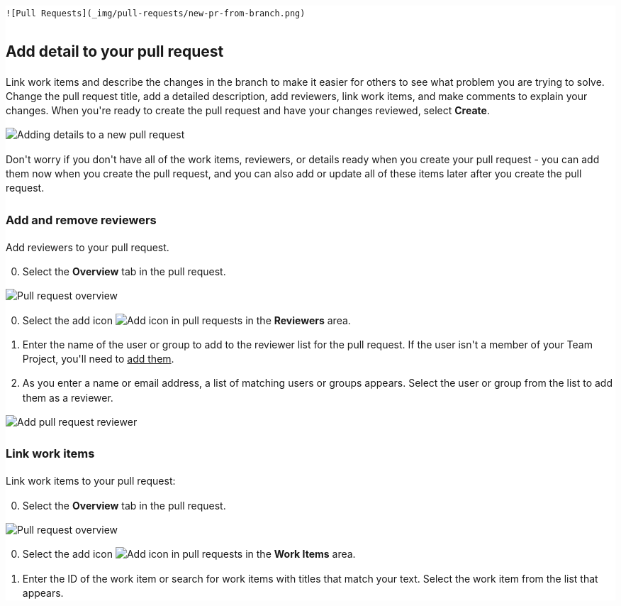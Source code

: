     ![Pull Requests](_img/pull-requests/new-pr-from-branch.png)

<a name="finish"></a>

## Add detail to your pull request

Link work items and describe the changes in the branch to make it easier for others to see what problem you are trying to solve. 
Change the pull request title, add a detailed description, add reviewers, link work items, and make comments to explain your changes. When you're ready to create the pull request and have your changes reviewed, select **Create**.

![Adding details to a new pull request](_img/pull-requests/add-detail-to-pr.png)

Don't worry if you don't have all of the work items, reviewers, or details ready when you create your pull request - you can add them now when you create the pull request, and you can also add or update all of these items later after you create the pull request.

### Add and remove reviewers

Add reviewers to your pull request. 

0. Select the **Overview** tab in the pull request.

  ![Pull request overview](_img/pull-requests/pull-request-overview-reviewers.png)

0. Select the add icon ![Add icon in pull requests](_img/pull-requests/pr_add_icon.png) in the **Reviewers** area.

0. Enter the name of the user or group to add to the reviewer list for the pull request. If the user isn't a member of your Team Project, you'll need to [add them](../accounts/add-team-members-vs.md).

0. As you enter a name or email address, a list of matching users or groups appears. Select the user or group from the list to add them as a reviewer.

  ![Add pull request reviewer](_img/pull-requests/add-pr-reviewer.png)

<a name="prlinkeditems"></a>
<a name="addworkitemstopr"></a>

### Link work items

Link work items to your pull request:

0. Select the **Overview** tab in the pull request.

  ![Pull request overview](_img/pull-requests/pull-request-overview-work-items.png)

0. Select the add icon ![Add icon in pull requests](_img/pull-requests/pr_add_icon.png) in the **Work Items** area.

0. Enter the ID of the work item or search for work items with titles that match your text. Select the work item from the list that appears.
